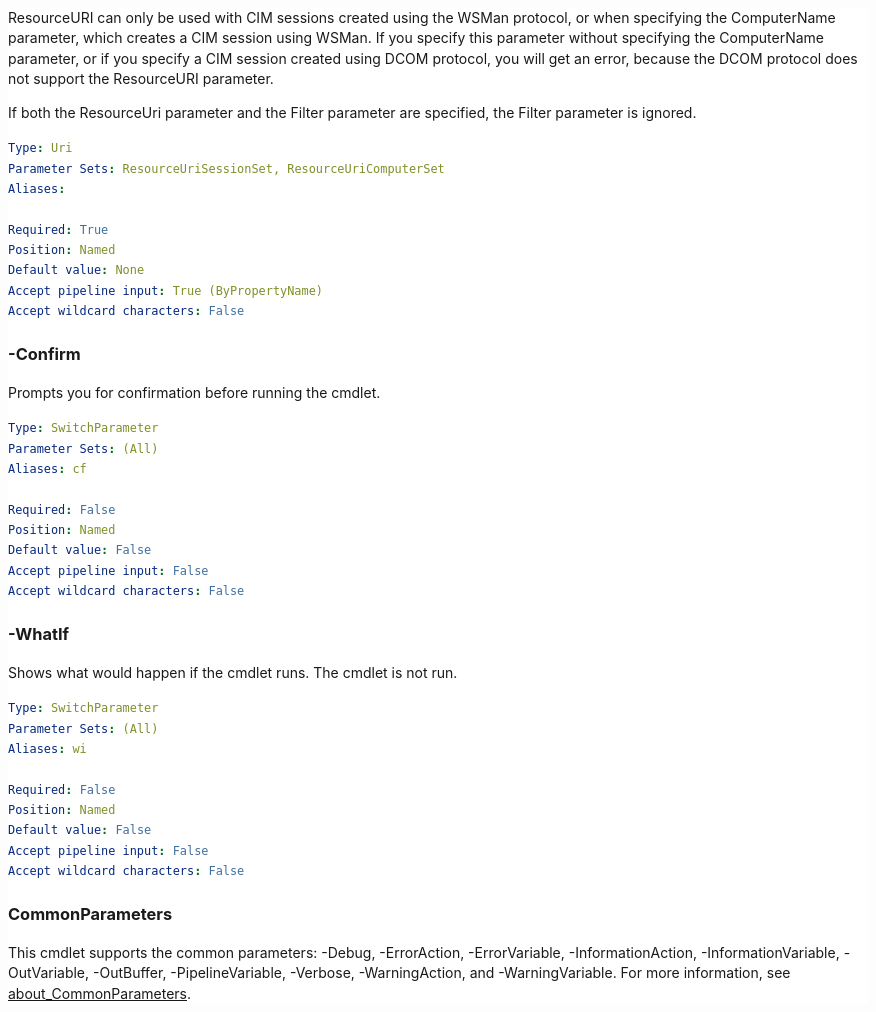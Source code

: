 ResourceURI can only be used with CIM sessions created using the WSMan protocol, or when specifying the ComputerName parameter, which creates a CIM session using WSMan.
If you specify this parameter without specifying the ComputerName parameter, or if you specify a CIM session created using DCOM protocol, you will get an error, because the DCOM protocol does not support the ResourceURI parameter.

If both the ResourceUri parameter and the Filter parameter are specified, the Filter parameter is ignored.

```yaml
Type: Uri
Parameter Sets: ResourceUriSessionSet, ResourceUriComputerSet
Aliases:

Required: True
Position: Named
Default value: None
Accept pipeline input: True (ByPropertyName)
Accept wildcard characters: False
```

### -Confirm
Prompts you for confirmation before running the cmdlet.

```yaml
Type: SwitchParameter
Parameter Sets: (All)
Aliases: cf

Required: False
Position: Named
Default value: False
Accept pipeline input: False
Accept wildcard characters: False
```

### -WhatIf
Shows what would happen if the cmdlet runs.
The cmdlet is not run.

```yaml
Type: SwitchParameter
Parameter Sets: (All)
Aliases: wi

Required: False
Position: Named
Default value: False
Accept pipeline input: False
Accept wildcard characters: False
```

### CommonParameters
This cmdlet supports the common parameters: -Debug, -ErrorAction, -ErrorVariable, -InformationAction, -InformationVariable, -OutVariable, -OutBuffer, -PipelineVariable, -Verbose, -WarningAction, and -WarningVariable.
For more information, see [about_CommonParameters](../Microsoft.PowerShell.Core/About/about_CommonParameters.md).
